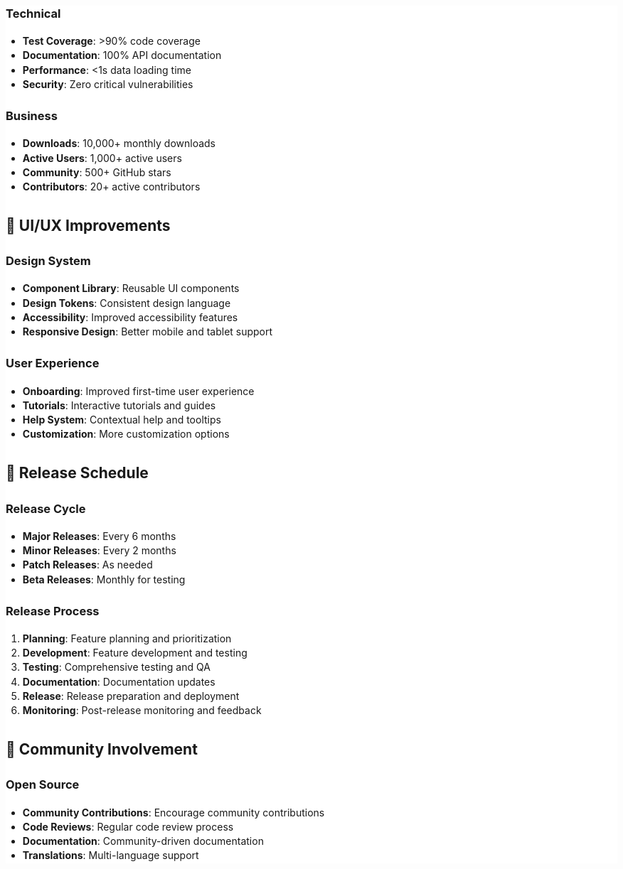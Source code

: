 ### Technical
- **Test Coverage**: >90% code coverage
- **Documentation**: 100% API documentation
- **Performance**: <1s data loading time
- **Security**: Zero critical vulnerabilities

### Business
- **Downloads**: 10,000+ monthly downloads
- **Active Users**: 1,000+ active users
- **Community**: 500+ GitHub stars
- **Contributors**: 20+ active contributors

## 🎨 UI/UX Improvements

### Design System
- **Component Library**: Reusable UI components
- **Design Tokens**: Consistent design language
- **Accessibility**: Improved accessibility features
- **Responsive Design**: Better mobile and tablet support

### User Experience
- **Onboarding**: Improved first-time user experience
- **Tutorials**: Interactive tutorials and guides
- **Help System**: Contextual help and tooltips
- **Customization**: More customization options

## 🔄 Release Schedule

### Release Cycle
- **Major Releases**: Every 6 months
- **Minor Releases**: Every 2 months
- **Patch Releases**: As needed
- **Beta Releases**: Monthly for testing

### Release Process
1. **Planning**: Feature planning and prioritization
2. **Development**: Feature development and testing
3. **Testing**: Comprehensive testing and QA
4. **Documentation**: Documentation updates
5. **Release**: Release preparation and deployment
6. **Monitoring**: Post-release monitoring and feedback

## 🤝 Community Involvement

### Open Source
- **Community Contributions**: Encourage community contributions
- **Code Reviews**: Regular code review process
- **Documentation**: Community-driven documentation
- **Translations**: Multi-language support
